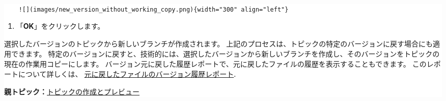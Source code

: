         ![](images/new_version_without_working_copy.png){width="300" align="left"}

   1. 「**OK**」をクリックします。


  選択したバージョンのトピックから新しいブランチが作成されます。 上記のプロセスは、トピックの特定のバージョンに戻す場合にも適用できます。 特定のバージョンに戻すと、技術的には、選択したバージョンから新しいブランチを作成し、そのバージョンをトピックの現在の作業用コピーにします。 バージョン元に戻した履歴レポートで、元に戻したファイルの履歴を表示することもできます。 このレポートについて詳しくは、 [元に戻したファイルのバージョン履歴レポート](reports-reverted-file-version-history.md#).

**親トピック：**[&#x200B;トピックの作成とプレビュー](create-preview-topics.md)
